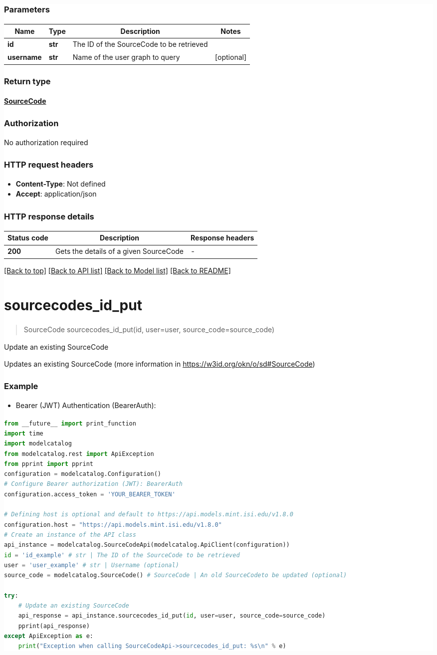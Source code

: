 ### Parameters

Name | Type | Description  | Notes
------------- | ------------- | ------------- | -------------
 **id** | **str**| The ID of the SourceCode to be retrieved | 
 **username** | **str**| Name of the user graph to query | [optional] 

### Return type

[**SourceCode**](SourceCode.md)

### Authorization

No authorization required

### HTTP request headers

 - **Content-Type**: Not defined
 - **Accept**: application/json

### HTTP response details
| Status code | Description | Response headers |
|-------------|-------------|------------------|
**200** | Gets the details of a given SourceCode |  -  |

[[Back to top]](#) [[Back to API list]](../#documentation-for-api-endpoints) [[Back to Model list]](../#documentation-for-models) [[Back to README]](../)

# **sourcecodes_id_put**
> SourceCode sourcecodes_id_put(id, user=user, source_code=source_code)

Update an existing SourceCode

Updates an existing SourceCode (more information in https://w3id.org/okn/o/sd#SourceCode)

### Example

* Bearer (JWT) Authentication (BearerAuth):
```python
from __future__ import print_function
import time
import modelcatalog
from modelcatalog.rest import ApiException
from pprint import pprint
configuration = modelcatalog.Configuration()
# Configure Bearer authorization (JWT): BearerAuth
configuration.access_token = 'YOUR_BEARER_TOKEN'

# Defining host is optional and default to https://api.models.mint.isi.edu/v1.8.0
configuration.host = "https://api.models.mint.isi.edu/v1.8.0"
# Create an instance of the API class
api_instance = modelcatalog.SourceCodeApi(modelcatalog.ApiClient(configuration))
id = 'id_example' # str | The ID of the SourceCode to be retrieved
user = 'user_example' # str | Username (optional)
source_code = modelcatalog.SourceCode() # SourceCode | An old SourceCodeto be updated (optional)

try:
    # Update an existing SourceCode
    api_response = api_instance.sourcecodes_id_put(id, user=user, source_code=source_code)
    pprint(api_response)
except ApiException as e:
    print("Exception when calling SourceCodeApi->sourcecodes_id_put: %s\n" % e)
```
